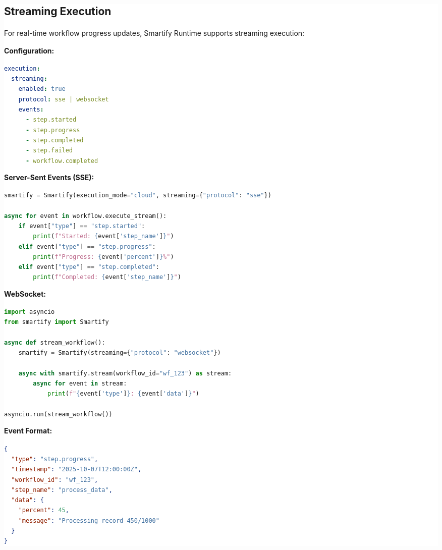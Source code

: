 ## Streaming Execution

For real-time workflow progress updates, Smartify Runtime supports streaming execution:

**Configuration:**
```yaml
execution:
  streaming:
    enabled: true
    protocol: sse | websocket
    events:
      - step.started
      - step.progress
      - step.completed
      - step.failed
      - workflow.completed
```

**Server-Sent Events (SSE):**
```python
smartify = Smartify(execution_mode="cloud", streaming={"protocol": "sse"})

async for event in workflow.execute_stream():
    if event["type"] == "step.started":
        print(f"Started: {event['step_name']}")
    elif event["type"] == "step.progress":
        print(f"Progress: {event['percent']}%")
    elif event["type"] == "step.completed":
        print(f"Completed: {event['step_name']}")
```

**WebSocket:**
```python
import asyncio
from smartify import Smartify

async def stream_workflow():
    smartify = Smartify(streaming={"protocol": "websocket"})

    async with smartify.stream(workflow_id="wf_123") as stream:
        async for event in stream:
            print(f"{event['type']}: {event['data']}")

asyncio.run(stream_workflow())
```

**Event Format:**
```json
{
  "type": "step.progress",
  "timestamp": "2025-10-07T12:00:00Z",
  "workflow_id": "wf_123",
  "step_name": "process_data",
  "data": {
    "percent": 45,
    "message": "Processing record 450/1000"
  }
}
```
